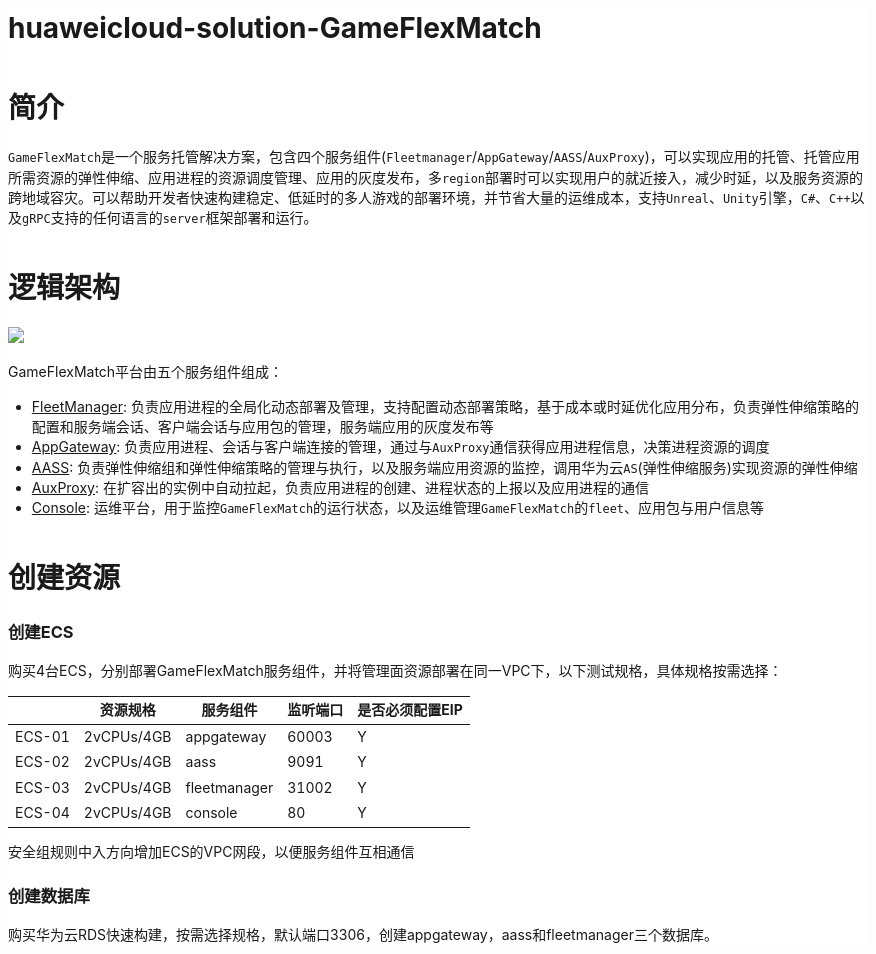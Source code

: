 # huaweicloud-solution-GameFlexMatch

# 简介

`GameFlexMatch`是一个服务托管解决方案，包含四个服务组件(`Fleetmanager`/`AppGateway`/`AASS`/`AuxProxy`)，可以实现应用的托管、托管应用所需资源的弹性伸缩、应用进程的资源调度管理、应用的灰度发布，多`region`部署时可以实现用户的就近接入，减少时延，以及服务资源的跨地域容灾。可以帮助开发者快速构建稳定、低延时的多人游戏的部署环境，并节省大量的运维成本，支持`Unreal`、`Unity`引擎，`C#`、`C++`以及`gRPC`支持的任何语言的`server`框架部署和运行。


# 逻辑架构
<img src="img/architecture.jpg" width="80%">

GameFlexMatch平台由五个服务组件组成：

+ [FleetManager](https://gitee.com/HuaweiCloudDeveloper/huaweicloud-solution-gameflexmatch-fleetmanager): 负责应用进程的全局化动态部署及管理，支持配置动态部署策略，基于成本或时延优化应用分布，负责弹性伸缩策略的配置和服务端会话、客户端会话与应用包的管理，服务端应用的灰度发布等
+ [AppGateway](https://gitee.com/HuaweiCloudDeveloper/huaweicloud-solution-gameflexmatch-appgateway): 负责应用进程、会话与客户端连接的管理，通过与`AuxProxy`通信获得应用进程信息，决策进程资源的调度
+ [AASS](https://gitee.com/HuaweiCloudDeveloper/huaweicloud-solution-gameflexmatch-aass): 负责弹性伸缩组和弹性伸缩策略的管理与执行，以及服务端应用资源的监控，调用华为云`AS`(弹性伸缩服务)实现资源的弹性伸缩
+ [AuxProxy](https://gitee.com/HuaweiCloudDeveloper/huaweicloud-solution-gameflexmatch-auxproxy): 在扩容出的实例中自动拉起，负责应用进程的创建、进程状态的上报以及应用进程的通信
+ [Console](https://gitee.com/HuaweiCloudDeveloper/huaweicloud-solution-gameflexmatch-console): 运维平台，用于监控`GameFlexMatch`的运行状态，以及运维管理`GameFlexMatch`的`fleet`、应用包与用户信息等



# 创建资源

### 创建ECS

购买4台ECS，分别部署GameFlexMatch服务组件，并将管理面资源部署在同一VPC下，以下测试规格，具体规格按需选择：

|        | 资源规格   | 服务组件     | 监听端口 | 是否必须配置EIP |
| ------ | ---------- | ------------ | -------- | --------------- |
| ECS-01 | 2vCPUs/4GB | appgateway   | 60003    | Y               |
| ECS-02 | 2vCPUs/4GB | aass         | 9091     | Y               |
| ECS-03 | 2vCPUs/4GB | fleetmanager | 31002    | Y               |
| ECS-04 | 2vCPUs/4GB | console      | 80       | Y               |

安全组规则中入方向增加ECS的VPC网段，以便服务组件互相通信



### 创建数据库

购买华为云RDS快速构建，按需选择规格，默认端口3306，创建appgateway，aass和fleetmanager三个数据库。
